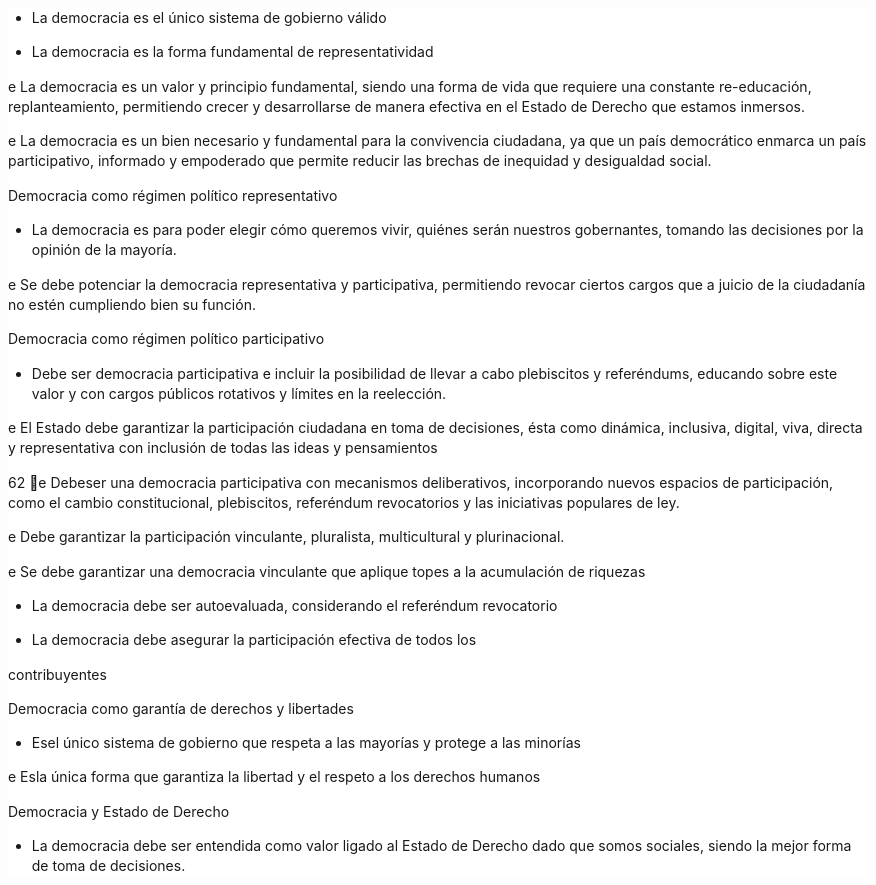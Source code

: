 + La democracia es el único sistema de gobierno válido

+ La democracia es la forma fundamental de representatividad

e La democracia es un valor y principio fundamental, siendo una forma de vida que
requiere una constante re-educación, replanteamiento, permitiendo crecer y
desarrollarse de manera efectiva en el Estado de Derecho que estamos inmersos.

e La democracia es un bien necesario y fundamental para la convivencia ciudadana,
ya que un país democrático enmarca un país participativo, informado y empoderado que
permite reducir las brechas de inequidad y desigualdad social.

Democracia como régimen político representativo

+ La democracia es para poder elegir cómo queremos vivir, quiénes serán
nuestros gobernantes, tomando las decisiones por la opinión de la mayoría.

e Se debe potenciar la democracia representativa y participativa, permitiendo revocar
ciertos cargos que a juicio de la ciudadanía no estén cumpliendo bien su función.

Democracia como régimen político participativo

+ Debe ser democracia participativa e incluir la posibilidad de llevar a cabo
plebiscitos y referéndums, educando sobre este valor y con cargos públicos
rotativos y límites en la reelección.

e El Estado debe garantizar la participación ciudadana en toma de
decisiones, ésta como dinámica, inclusiva, digital, viva, directa y representativa
con inclusión de todas las ideas y pensamientos

62
e  Debeser una democracia participativa con mecanismos deliberativos, incorporando
nuevos espacios de participación, como el cambio constitucional, plebiscitos, referéndum
revocatorios y las iniciativas populares de ley.

e Debe garantizar la participación vinculante, pluralista, multicultural y
plurinacional.

e Se debe garantizar una democracia vinculante que aplique topes a la acumulación
de riquezas

+ La democracia debe ser autoevaluada, considerando el referéndum
revocatorio

+ La democracia debe asegurar la participación efectiva de todos los

contribuyentes

 

 

Democracia como garantía de derechos y libertades

+  Esel único sistema de gobierno que respeta a las mayorías y protege a las
minorías

e Esla única forma que garantiza la libertad y el respeto a los derechos
humanos

Democracia y Estado de Derecho
+ La democracia debe ser entendida como valor ligado al Estado de Derecho
dado que somos sociales, siendo la mejor forma de toma de decisiones.
